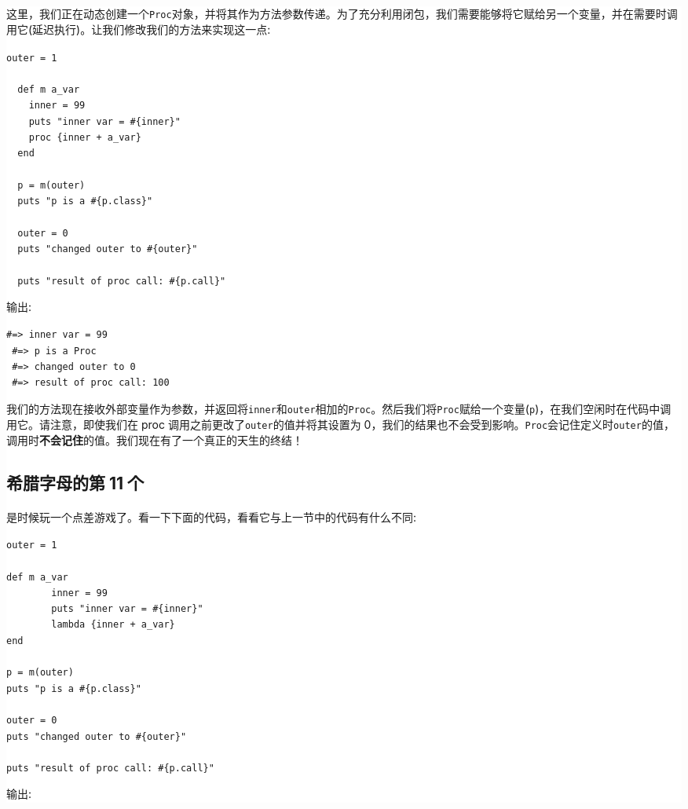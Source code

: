 这里，我们正在动态创建一个`Proc`对象，并将其作为方法参数传递。为了充分利用闭包，我们需要能够将它赋给另一个变量，并在需要时调用它(延迟执行)。让我们修改我们的方法来实现这一点:

```
outer = 1

  def m a_var
    inner = 99
    puts "inner var = #{inner}"
    proc {inner + a_var}
  end

  p = m(outer)
  puts "p is a #{p.class}"

  outer = 0
  puts "changed outer to #{outer}"

  puts "result of proc call: #{p.call}"
```

输出:

```
#=> inner var = 99
 #=> p is a Proc
 #=> changed outer to 0
 #=> result of proc call: 100
```

我们的方法现在接收外部变量作为参数，并返回将`inner`和`outer`相加的`Proc`。然后我们将`Proc`赋给一个变量(`p`)，在我们空闲时在代码中调用它。请注意，即使我们在 proc 调用之前更改了`outer`的值并将其设置为 0，我们的结果也不会受到影响。`Proc`会记住定义时`outer`的值，调用时**不会记住**的值。我们现在有了一个真正的天生的终结！

## 希腊字母的第 11 个

是时候玩一个点差游戏了。看一下下面的代码，看看它与上一节中的代码有什么不同:

```
outer = 1

def m a_var
        inner = 99
        puts "inner var = #{inner}"
        lambda {inner + a_var}
end

p = m(outer)
puts "p is a #{p.class}"

outer = 0
puts "changed outer to #{outer}"

puts "result of proc call: #{p.call}"
```

输出:
